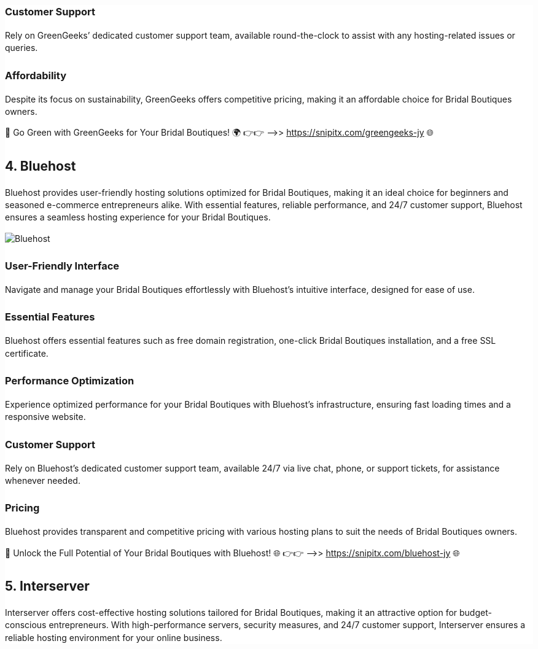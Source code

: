 ### Customer Support
Rely on GreenGeeks’ dedicated customer support team, available round-the-clock to assist with any hosting-related issues or queries.

### Affordability
Despite its focus on sustainability, GreenGeeks offers competitive pricing, making it an affordable choice for Bridal Boutiques owners.

🌿 Go Green with GreenGeeks for Your Bridal Boutiques! 🌍
👉👉 -->> https://snipitx.com/greengeeks-jy 🌐

## 4. Bluehost

Bluehost provides user-friendly hosting solutions optimized for Bridal Boutiques, making it an ideal choice for beginners and seasoned e-commerce entrepreneurs alike. With essential features, reliable performance, and 24/7 customer support, Bluehost ensures a seamless hosting experience for your Bridal Boutiques.

![Bluehost](https://i.imgur.com/PasFF9E.jpeg "Bluehost Hosting")

### User-Friendly Interface
Navigate and manage your Bridal Boutiques effortlessly with Bluehost’s intuitive interface, designed for ease of use.

### Essential Features
Bluehost offers essential features such as free domain registration, one-click Bridal Boutiques installation, and a free SSL certificate.

### Performance Optimization
Experience optimized performance for your Bridal Boutiques with Bluehost’s infrastructure, ensuring fast loading times and a responsive website.

### Customer Support
Rely on Bluehost’s dedicated customer support team, available 24/7 via live chat, phone, or support tickets, for assistance whenever needed.

### Pricing
Bluehost provides transparent and competitive pricing with various hosting plans to suit the needs of Bridal Boutiques owners.

🚀 Unlock the Full Potential of Your Bridal Boutiques with Bluehost! 🌐
👉👉 -->> https://snipitx.com/bluehost-jy 🌐

## 5. Interserver

Interserver offers cost-effective hosting solutions tailored for Bridal Boutiques, making it an attractive option for budget-conscious entrepreneurs. With high-performance servers, security measures, and 24/7 customer support, Interserver ensures a reliable hosting environment for your online business.

